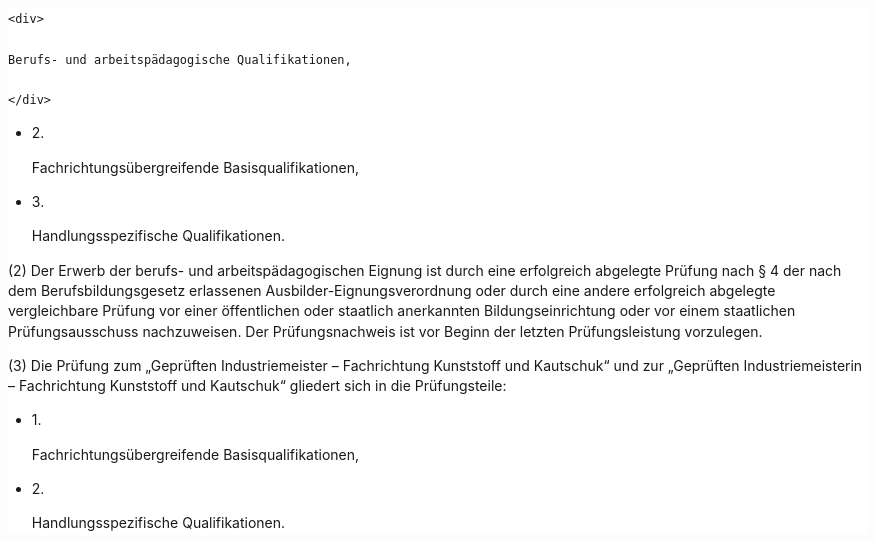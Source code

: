     <div>
    
    Berufs- und arbeitspädagogische Qualifikationen,
    
    </div>

  - 2\.
    
    <div>
    
    Fachrichtungsübergreifende Basisqualifikationen,
    
    </div>

  - 3\.
    
    <div>
    
    Handlungsspezifische Qualifikationen.
    
    </div>

</div>

<div class="jurAbsatz">

(2) Der Erwerb der berufs- und arbeitspädagogischen Eignung ist durch
eine erfolgreich abgelegte Prüfung nach § 4 der nach dem
Berufsbildungsgesetz erlassenen Ausbilder-Eignungsverordnung oder durch
eine andere erfolgreich abgelegte vergleichbare Prüfung vor einer
öffentlichen oder staatlich anerkannten Bildungseinrichtung oder vor
einem staatlichen Prüfungsausschuss nachzuweisen. Der Prüfungsnachweis
ist vor Beginn der letzten Prüfungsleistung vorzulegen.

</div>

<div class="jurAbsatz">

(3) Die Prüfung zum „Geprüften Industriemeister – Fachrichtung
Kunststoff und Kautschuk“ und zur „Geprüften Industriemeisterin –
Fachrichtung Kunststoff und Kautschuk“ gliedert sich in die
Prüfungsteile:

  - 1\.
    
    <div>
    
    Fachrichtungsübergreifende Basisqualifikationen,
    
    </div>

  - 2\.
    
    <div>
    
    Handlungsspezifische Qualifikationen.
    
    </div>

</div>

<div class="jurAbsatz">
